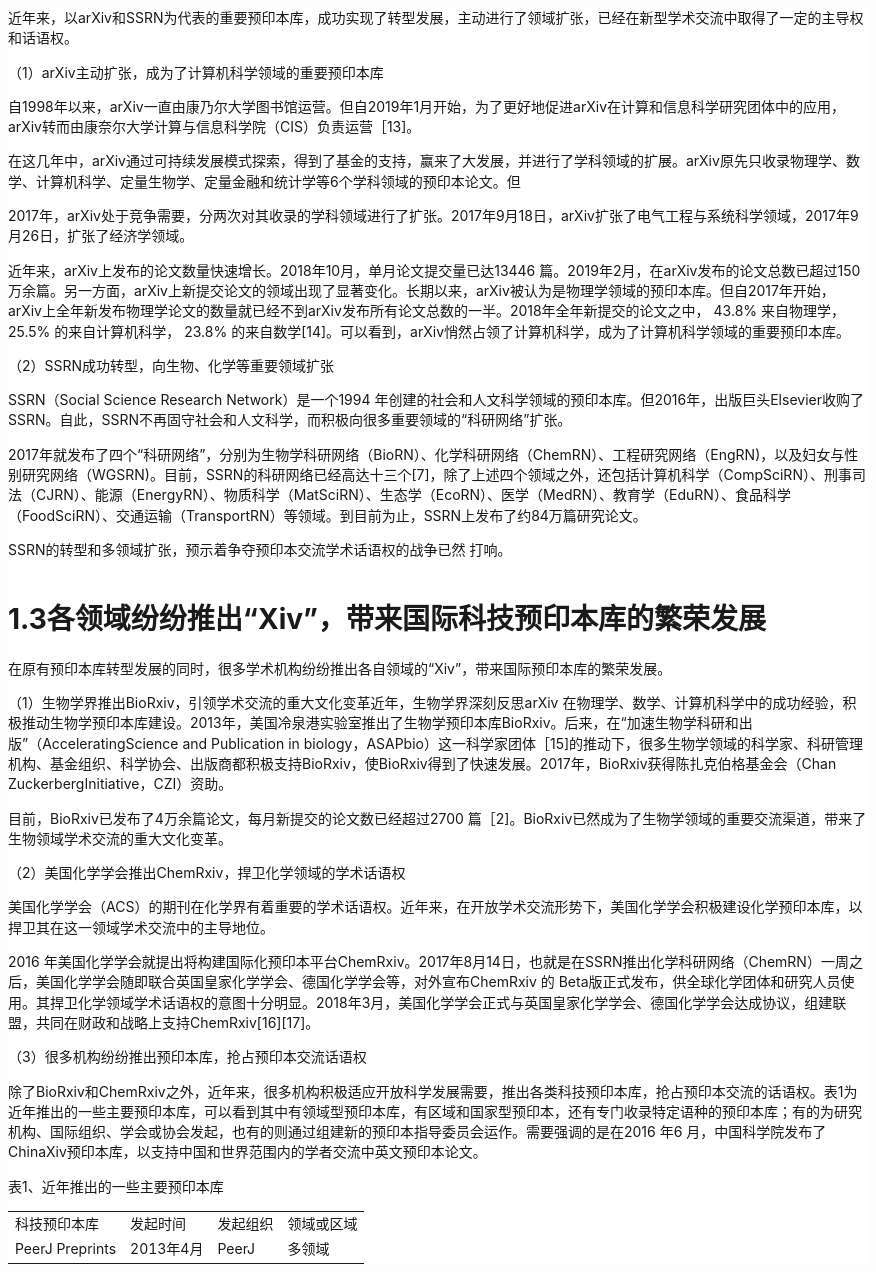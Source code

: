 近年来，以arXiv和SSRN为代表的重要预印本库，成功实现了转型发展，主动进行了领域扩张，已经在新型学术交流中取得了一定的主导权和话语权。

（1）arXiv主动扩张，成为了计算机科学领域的重要预印本库

自1998年以来，arXiv一直由康乃尔大学图书馆运营。但自2019年1月开始，为了更好地促进arXiv在计算和信息科学研究团体中的应用，arXiv转而由康奈尔大学计算与信息科学院（CIS）负责运营［13]。

在这几年中，arXiv通过可持续发展模式探索，得到了基金的支持，赢来了大发展，并进行了学科领域的扩展。arXiv原先只收录物理学、数学、计算机科学、定量生物学、定量金融和统计学等6个学科领域的预印本论文。但

2017年，arXiv处于竞争需要，分两次对其收录的学科领域进行了扩张。2017年9月18日，arXiv扩张了电气工程与系统科学领域，2017年9月26日，扩张了经济学领域。

近年来，arXiv上发布的论文数量快速增长。2018年10月，单月论文提交量已达13446 篇。2019年2月，在arXiv发布的论文总数已超过150万余篇。另一方面，arXiv上新提交论文的领域出现了显著变化。长期以来，arXiv被认为是物理学领域的预印本库。但自2017年开始，arXiv上全年新发布物理学论文的数量就已经不到arXiv发布所有论文总数的一半。2018年全年新提交的论文之中， $4 3 . 8 \%$ 来自物理学， $2 5 . 5 \%$ 的来自计算机科学， $2 3 . 8 \%$ 的来自数学[14]。可以看到，arXiv悄然占领了计算机科学，成为了计算机科学领域的重要预印本库。

（2）SSRN成功转型，向生物、化学等重要领域扩张

SSRN（Social Science Research Network）是一个1994 年创建的社会和人文科学领域的预印本库。但2016年，出版巨头Elsevier收购了SSRN。自此，SSRN不再固守社会和人文科学，而积极向很多重要领域的“科研网络”扩张。

2017年就发布了四个“科研网络”，分别为生物学科研网络（BioRN）、化学科研网络（ChemRN）、工程研究网络（EngRN)，以及妇女与性别研究网络（WGSRN)。目前，SSRN的科研网络已经高达十三个[7]，除了上述四个领域之外，还包括计算机科学（CompSciRN）、刑事司法（CJRN）、能源（EnergyRN）、物质科学（MatSciRN）、生态学（EcoRN）、医学（MedRN）、教育学（EduRN）、食品科学（FoodSciRN）、交通运输（TransportRN）等领域。到目前为止，SSRN上发布了约84万篇研究论文。

SSRN的转型和多领域扩张，预示着争夺预印本交流学术话语权的战争已然 打响。

# 1.3各领域纷纷推出“Xiv”，带来国际科技预印本库的繁荣发展

在原有预印本库转型发展的同时，很多学术机构纷纷推出各自领域的“Xiv”，带来国际预印本库的繁荣发展。

（1）生物学界推出BioRxiv，引领学术交流的重大文化变革近年，生物学界深刻反思arXiv 在物理学、数学、计算机科学中的成功经验，积极推动生物学预印本库建设。2013年，美国冷泉港实验室推出了生物学预印本库BioRxiv。后来，在“加速生物学科研和出版”（AcceleratingScience and Publication in biology，ASAPbio）这一科学家团体［15]的推动下，很多生物学领域的科学家、科研管理机构、基金组织、科学协会、出版商都积极支持BioRxiv，使BioRxiv得到了快速发展。2017年，BioRxiv获得陈扎克伯格基金会（Chan ZuckerbergInitiative，CZI）资助。

目前，BioRxiv已发布了4万余篇论文，每月新提交的论文数已经超过2700 篇［2]。BioRxiv已然成为了生物学领域的重要交流渠道，带来了生物领域学术交流的重大文化变革。

（2）美国化学学会推出ChemRxiv，捍卫化学领域的学术话语权

美国化学学会（ACS）的期刊在化学界有着重要的学术话语权。近年来，在开放学术交流形势下，美国化学学会积极建设化学预印本库，以捍卫其在这一领域学术交流中的主导地位。

2016 年美国化学学会就提出将构建国际化预印本平台ChemRxiv。2017年8月14日，也就是在SSRN推出化学科研网络（ChemRN）一周之后，美国化学学会随即联合英国皇家化学学会、德国化学学会等，对外宣布ChemRxiv 的 Beta版正式发布，供全球化学团体和研究人员使用。其捍卫化学领域学术话语权的意图十分明显。2018年3月，美国化学学会正式与英国皇家化学学会、德国化学学会达成协议，组建联盟，共同在财政和战略上支持ChemRxiv[16][17]。

（3）很多机构纷纷推出预印本库，抢占预印本交流话语权

除了BioRxiv和ChemRxiv之外，近年来，很多机构积极适应开放科学发展需要，推出各类科技预印本库，抢占预印本交流的话语权。表1为近年推出的一些主要预印本库，可以看到其中有领域型预印本库，有区域和国家型预印本，还有专门收录特定语种的预印本库；有的为研究机构、国际组织、学会或协会发起，也有的则通过组建新的预印本指导委员会运作。需要强调的是在2016 年6 月，中国科学院发布了ChinaXiv预印本库，以支持中国和世界范围内的学者交流中英文预印本论文。

表1、近年推出的一些主要预印本库  

<html><body><table><tr><td>科技预印本库</td><td>发起时间</td><td>发起组织</td><td>领域或区域</td></tr><tr><td>PeerJ Preprints</td><td>2013年4月</td><td>PeerJ</td><td>多领域</td></tr></table></body></html>
